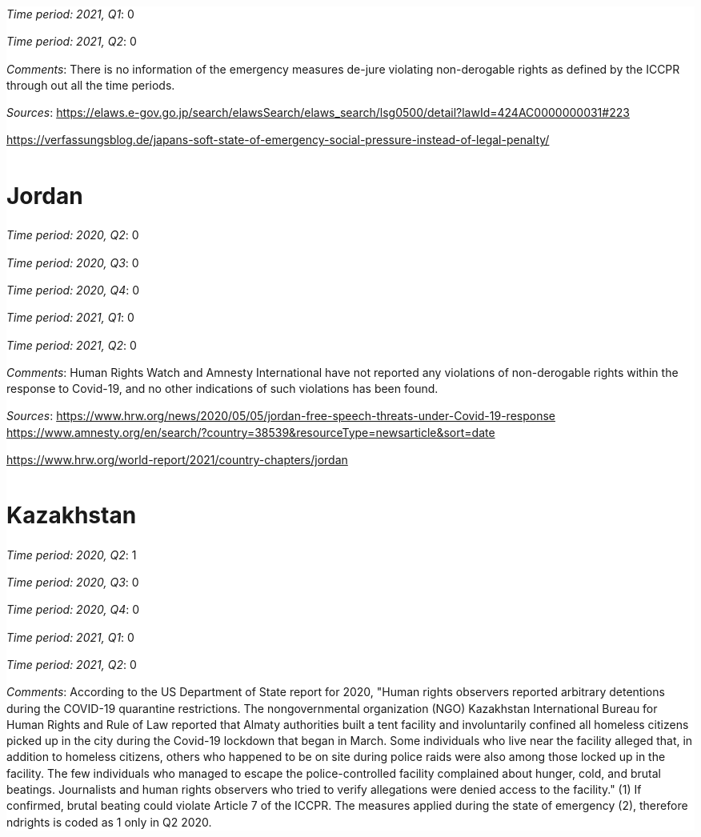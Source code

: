 *Time period: 2021, Q1*: 0

 
*Time period: 2021, Q2*: 0

 

*Comments*:
 There is no information of the emergency measures de-jure violating non-derogable rights as defined by the ICCPR through out all the time periods. 

*Sources*:
 https://elaws.e-gov.go.jp/search/elawsSearch/elaws_search/lsg0500/detail?lawId=424AC0000000031#223

https://verfassungsblog.de/japans-soft-state-of-emergency-social-pressure-instead-of-legal-penalty/



# Jordan 
*Time period: 2020, Q2*: 0

 
*Time period: 2020, Q3*: 0

 
*Time period: 2020, Q4*: 0

 
*Time period: 2021, Q1*: 0

 
*Time period: 2021, Q2*: 0

 

*Comments*:
 Human Rights Watch and Amnesty International have not reported any violations of non-derogable rights within the response to Covid-19, and no other indications of such violations has been found. 

*Sources*:
 https://www.hrw.org/news/2020/05/05/jordan-free-speech-threats-under-Covid-19-response
https://www.amnesty.org/en/search/?country=38539&resourceType=newsarticle&sort=date

https://www.hrw.org/world-report/2021/country-chapters/jordan



# Kazakhstan 
*Time period: 2020, Q2*: 1

 
*Time period: 2020, Q3*: 0

 
*Time period: 2020, Q4*: 0

 
*Time period: 2021, Q1*: 0

 
*Time period: 2021, Q2*: 0

 

*Comments*:
 According to the US Department of State report for 2020, "Human rights observers reported arbitrary detentions during the COVID-19 quarantine restrictions. The nongovernmental organization (NGO) Kazakhstan International Bureau for Human Rights and Rule of Law reported that Almaty authorities built a tent facility and involuntarily confined all homeless citizens picked up in the city during the Covid-19 lockdown that began in March. Some individuals who live near the facility alleged that, in addition to homeless citizens, others who happened to be on site during police raids were also among those locked up in the facility. The few individuals who managed to escape the police-controlled facility complained about hunger, cold, and brutal beatings. Journalists and human rights observers who tried to verify allegations were denied access to the facility." (1) If confirmed, brutal beating could violate Article 7 of the ICCPR. The measures applied during the state of emergency (2), therefore ndrights is coded as 1 only in Q2 2020.
